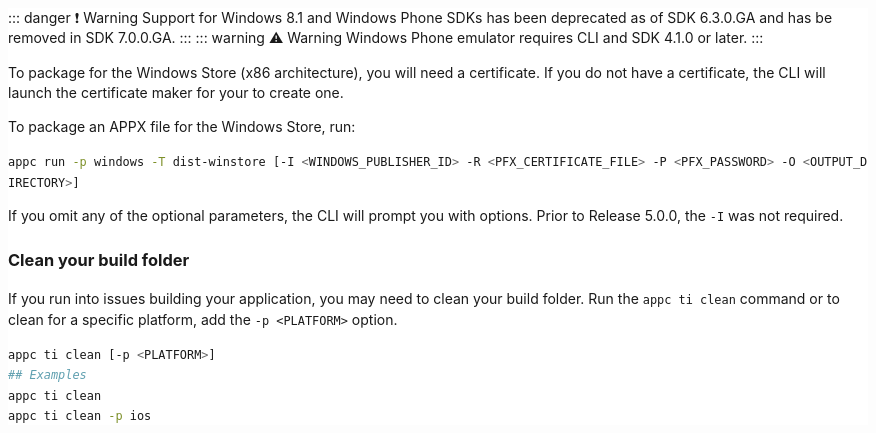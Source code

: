 ::: danger ❗️ Warning
Support for Windows 8.1 and Windows Phone SDKs has been deprecated as of SDK 6.3.0.GA and has be removed in SDK 7.0.0.GA.
:::
::: warning ⚠️ Warning
Windows Phone emulator requires CLI and SDK 4.1.0 or later.
:::

To package for the Windows Store (x86 architecture), you will need a certificate. If you do not have a certificate, the CLI will launch the certificate maker for your to create one.

To package an APPX file for the Windows Store, run:

```bash
appc run -p windows -T dist-winstore [-I <WINDOWS_PUBLISHER_ID> -R <PFX_CERTIFICATE_FILE> -P <PFX_PASSWORD> -O <OUTPUT_DIRECTORY>]
```

If you omit any of the optional parameters, the CLI will prompt you with options. Prior to Release 5.0.0, the `-I` was not required.

### Clean your build folder

If you run into issues building your application, you may need to clean your build folder. Run the `appc ti clean` command or to clean for a specific platform, add the `-p <PLATFORM>` option.

```bash
appc ti clean [-p <PLATFORM>]
## Examples
appc ti clean
appc ti clean -p ios
```
